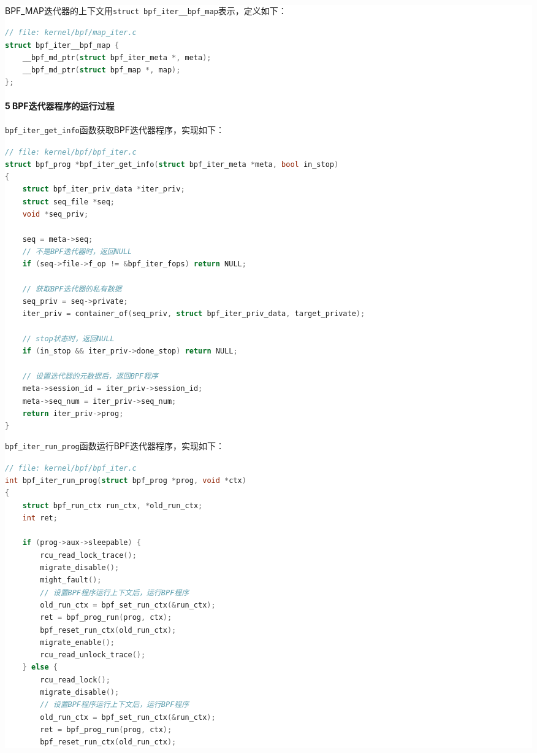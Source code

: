
BPF_MAP迭代器的上下文用`struct bpf_iter__bpf_map`表示，定义如下：

```C
// file: kernel/bpf/map_iter.c
struct bpf_iter__bpf_map {
    __bpf_md_ptr(struct bpf_iter_meta *, meta);
    __bpf_md_ptr(struct bpf_map *, map);
};
```

#### 5 BPF迭代器程序的运行过程

`bpf_iter_get_info`函数获取BPF迭代器程序，实现如下：

```C
// file: kernel/bpf/bpf_iter.c
struct bpf_prog *bpf_iter_get_info(struct bpf_iter_meta *meta, bool in_stop)
{
    struct bpf_iter_priv_data *iter_priv;
    struct seq_file *seq;
    void *seq_priv;

    seq = meta->seq;
    // 不是BPF迭代器时，返回NULL
    if (seq->file->f_op != &bpf_iter_fops) return NULL;

    // 获取BPF迭代器的私有数据
    seq_priv = seq->private;
    iter_priv = container_of(seq_priv, struct bpf_iter_priv_data, target_private);

    // stop状态时，返回NULL
    if (in_stop && iter_priv->done_stop) return NULL;

    // 设置迭代器的元数据后，返回BPF程序
    meta->session_id = iter_priv->session_id;
    meta->seq_num = iter_priv->seq_num;
    return iter_priv->prog;
}
```

`bpf_iter_run_prog`函数运行BPF迭代器程序，实现如下：

```C
// file: kernel/bpf/bpf_iter.c
int bpf_iter_run_prog(struct bpf_prog *prog, void *ctx)
{
    struct bpf_run_ctx run_ctx, *old_run_ctx;
    int ret;

    if (prog->aux->sleepable) {
        rcu_read_lock_trace();
        migrate_disable();
        might_fault();
        // 设置BPF程序运行上下文后，运行BPF程序
        old_run_ctx = bpf_set_run_ctx(&run_ctx);
        ret = bpf_prog_run(prog, ctx);
        bpf_reset_run_ctx(old_run_ctx);
        migrate_enable();
        rcu_read_unlock_trace();
    } else {
        rcu_read_lock();
        migrate_disable();
        // 设置BPF程序运行上下文后，运行BPF程序
        old_run_ctx = bpf_set_run_ctx(&run_ctx);
        ret = bpf_prog_run(prog, ctx);
        bpf_reset_run_ctx(old_run_ctx);
```
